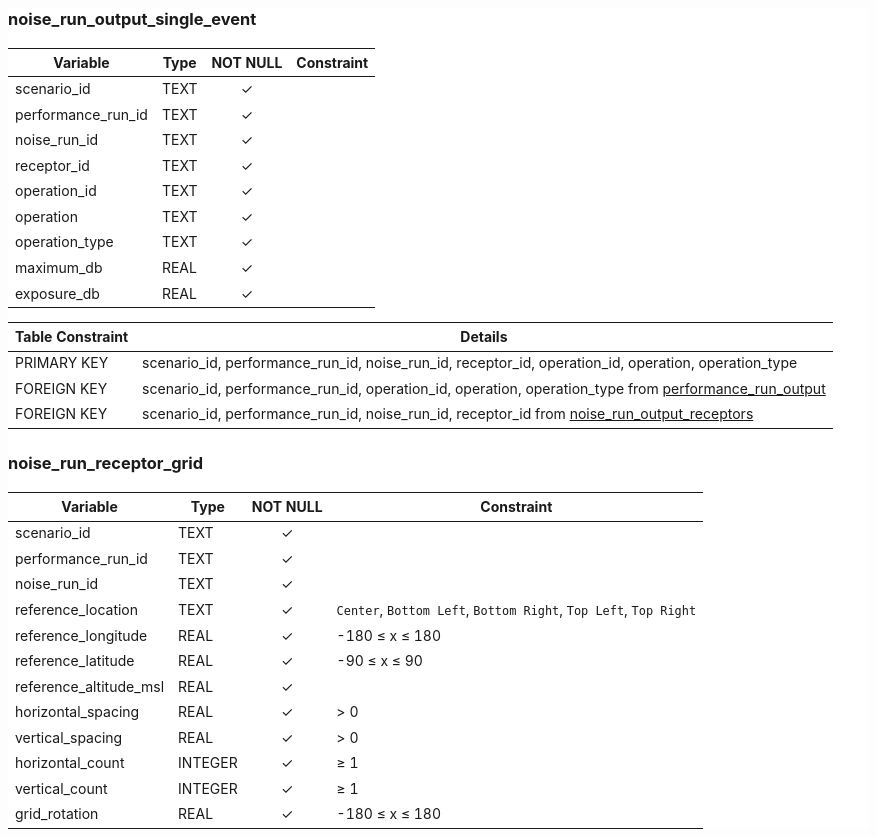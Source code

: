 ### noise_run_output_single_event

| Variable           | Type | NOT NULL | Constraint |
|--------------------|------|:--------:|------------|
| scenario_id        | TEXT | &#10003; |            |
| performance_run_id | TEXT | &#10003; |            |
| noise_run_id       | TEXT | &#10003; |            |
| receptor_id        | TEXT | &#10003; |            |
| operation_id       | TEXT | &#10003; |            |
| operation          | TEXT | &#10003; |            |
| operation_type     | TEXT | &#10003; |            |
| maximum_db         | REAL | &#10003; |            |
| exposure_db        | REAL | &#10003; |            |

| Table Constraint | Details                                                                                             |
|------------------|-----------------------------------------------------------------------------------------------------|
| PRIMARY KEY      | scenario_id, performance_run_id, noise_run_id, receptor_id, operation_id, operation, operation_type |
| FOREIGN KEY      | scenario_id, performance_run_id, operation_id, operation, operation_type from [performance_run_output](#performance_run_output) |
| FOREIGN KEY      | scenario_id, performance_run_id, noise_run_id, receptor_id from [noise_run_output_receptors](#noise_run_output_receptors) |

### noise_run_receptor_grid

| Variable               | Type    | NOT NULL | Constraint                                                       |
|------------------------|---------|:--------:|------------------------------------------------------------------|
| scenario_id            | TEXT    | &#10003; |                                                                  |
| performance_run_id     | TEXT    | &#10003; |                                                                  |
| noise_run_id           | TEXT    | &#10003; |                                                                  |
| reference_location     | TEXT    | &#10003; | `Center`, `Bottom Left`, `Bottom Right`, `Top Left`, `Top Right` |
| reference_longitude    | REAL    | &#10003; | -180 &#8804; x &#8804; 180                                       |
| reference_latitude     | REAL    | &#10003; | -90 &#8804; x &#8804; 90                                         |
| reference_altitude_msl | REAL    | &#10003; |                                                                  |
| horizontal_spacing     | REAL    | &#10003; | > 0                                                              |
| vertical_spacing       | REAL    | &#10003; | > 0                                                              |
| horizontal_count       | INTEGER | &#10003; | &#8805; 1                                                        |
| vertical_count         | INTEGER | &#10003; | &#8805; 1                                                        |
| grid_rotation          | REAL    | &#10003; | -180 &#8804; x &#8804; 180                                       |
